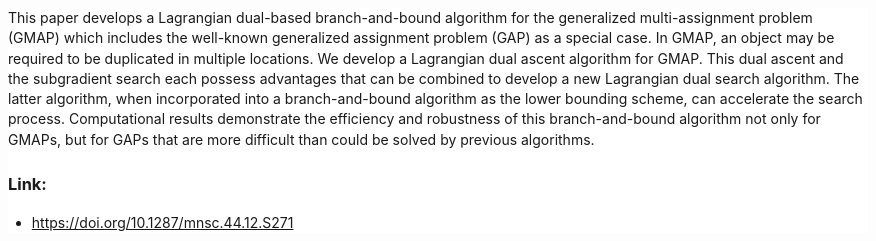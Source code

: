 This paper develops a Lagrangian dual-based branch-and-bound algorithm for the generalized multi-assignment problem (GMAP) which includes the well-known generalized assignment problem (GAP) as a special case. In GMAP, an object may be required to be duplicated in multiple locations. We develop a Lagrangian dual ascent algorithm for GMAP. This dual ascent and the subgradient search each possess advantages that can be combined to develop a new Lagrangian dual search algorithm. The latter algorithm, when incorporated into a branch-and-bound algorithm as the lower bounding scheme, can accelerate the search process. Computational results demonstrate the efficiency and robustness of this branch-and-bound algorithm not only for GMAPs, but for GAPs that are more difficult than could be solved by previous algorithms.
### Link:
- https://doi.org/10.1287/mnsc.44.12.S271

